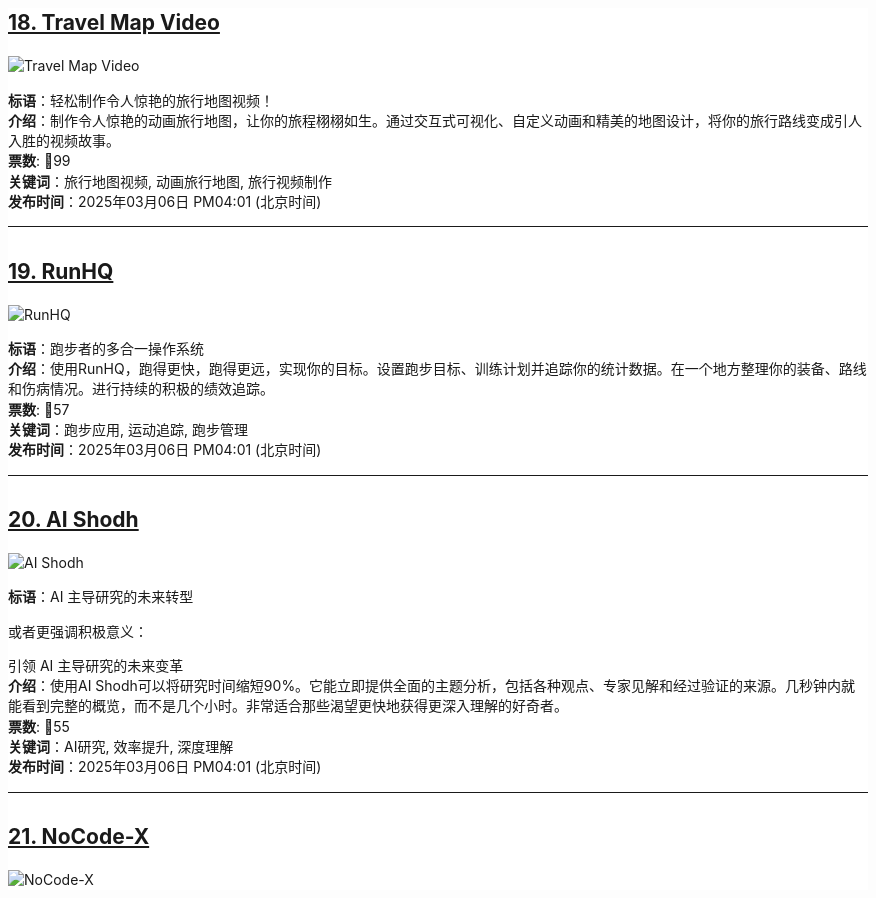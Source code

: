 
## [18. Travel Map Video](https://www.producthunt.com/posts/travel-map-video?utm_campaign=producthunt-api&utm_medium=api-v2&utm_source=Application%3A+DailyHunter+%28ID%3A+140760%29)  
![Travel Map Video](https://ph-files.imgix.net/9722987c-4188-47af-a4d6-79e2be44caa7.png?auto=format&fit=crop&frame=1&h=512&w=1024)  

**标语**：轻松制作令人惊艳的旅行地图视频！  
**介绍**：制作令人惊艳的动画旅行地图，让你的旅程栩栩如生。通过交互式可视化、自定义动画和精美的地图设计，将你的旅行路线变成引人入胜的视频故事。  
**票数**: 🔺99  
**关键词**：旅行地图视频, 动画旅行地图, 旅行视频制作  
**发布时间**：2025年03月06日 PM04:01 (北京时间)  

---

## [19. RunHQ](https://www.producthunt.com/posts/runhq?utm_campaign=producthunt-api&utm_medium=api-v2&utm_source=Application%3A+DailyHunter+%28ID%3A+140760%29)  
![RunHQ](https://ph-files.imgix.net/0a840151-a683-4e4b-ab84-e1a224e5c58d.png?auto=format&fit=crop&frame=1&h=512&w=1024)  

**标语**：跑步者的多合一操作系统  
**介绍**：使用RunHQ，跑得更快，跑得更远，实现你的目标。设置跑步目标、训练计划并追踪你的统计数据。在一个地方整理你的装备、路线和伤病情况。进行持续的积极的绩效追踪。  
**票数**: 🔺57  
**关键词**：跑步应用, 运动追踪, 跑步管理  
**发布时间**：2025年03月06日 PM04:01 (北京时间)  

---

## [20. AI Shodh](https://www.producthunt.com/posts/ai-shodh?utm_campaign=producthunt-api&utm_medium=api-v2&utm_source=Application%3A+DailyHunter+%28ID%3A+140760%29)  
![AI Shodh](https://ph-files.imgix.net/16d5fcc9-049b-4b95-8541-93ee4e2abe91.jpeg?auto=format&fit=crop&frame=1&h=512&w=1024)  

**标语**：AI 主导研究的未来转型

或者更强调积极意义：

引领 AI 主导研究的未来变革  
**介绍**：使用AI Shodh可以将研究时间缩短90%。它能立即提供全面的主题分析，包括各种观点、专家见解和经过验证的来源。几秒钟内就能看到完整的概览，而不是几个小时。非常适合那些渴望更快地获得更深入理解的好奇者。  
**票数**: 🔺55  
**关键词**：AI研究, 效率提升, 深度理解  
**发布时间**：2025年03月06日 PM04:01 (北京时间)  

---

## [21. NoCode-X](https://www.producthunt.com/posts/nocode-x-2?utm_campaign=producthunt-api&utm_medium=api-v2&utm_source=Application%3A+DailyHunter+%28ID%3A+140760%29)  
![NoCode-X](https://ph-files.imgix.net/eeb1c417-8681-4bc6-a8e3-def71878cfea.webp?auto=format&fit=crop&frame=1&h=512&w=1024)  
